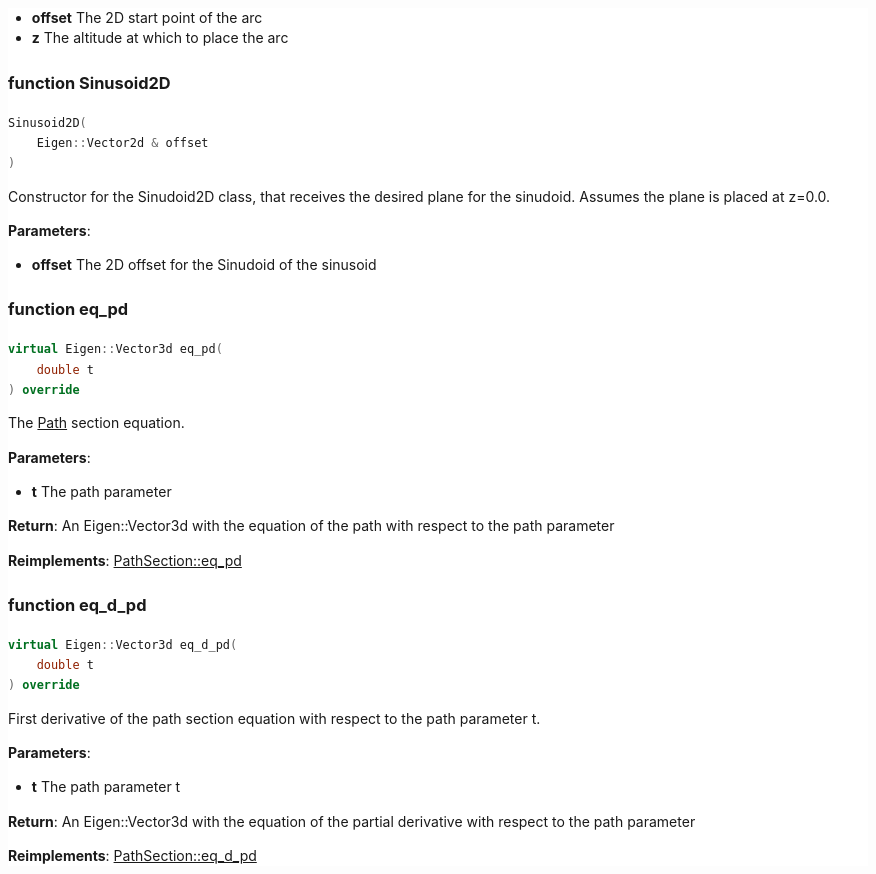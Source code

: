   * **offset** The 2D start point of the arc 
  * **z** The altitude at which to place the arc 


### function Sinusoid2D

```cpp
Sinusoid2D(
    Eigen::Vector2d & offset
)
```

Constructor for the Sinudoid2D class, that receives the desired plane for the sinudoid. Assumes the plane is placed at z=0.0. 

**Parameters**: 

  * **offset** The 2D offset for the Sinudoid of the sinusoid 


### function eq_pd

```cpp
virtual Eigen::Vector3d eq_pd(
    double t
) override
```

The [Path]() section equation. 

**Parameters**: 

  * **t** The path parameter


**Return**: An Eigen::Vector3d with the equation of the path with respect to the path parameter 

**Reimplements**: [PathSection::eq_pd](/medusa_base/api/markdown/medusa_planning/dsor_paths/Classes/classPathSection/#function-eq-pd)


### function eq_d_pd

```cpp
virtual Eigen::Vector3d eq_d_pd(
    double t
) override
```

First derivative of the path section equation with respect to the path parameter t. 

**Parameters**: 

  * **t** The path parameter t


**Return**: An Eigen::Vector3d with the equation of the partial derivative with respect to the path parameter 

**Reimplements**: [PathSection::eq_d_pd](/medusa_base/api/markdown/medusa_planning/dsor_paths/Classes/classPathSection/#function-eq-d-pd)
